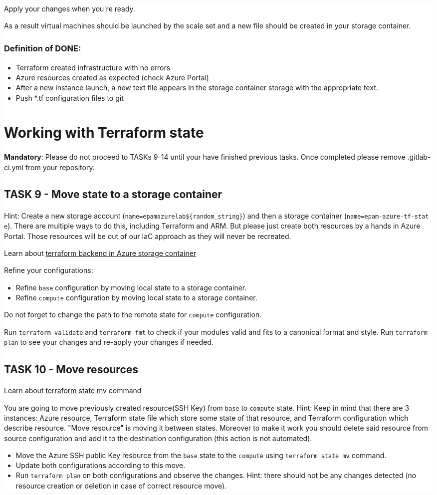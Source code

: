 Apply your changes when you're ready.

As a result virtual machines should be launched by the scale set and a new file should be created in your storage container. 

### Definition of DONE:

- Terraform created infrastructure with no errors
- Azure resources created as expected (check Azure Portal)
- After a new instance launch, a new text file appears in the storage container storage with the appropriate text.
- Push *.tf configuration files to git
    
# Working with Terraform state

**Mandatory**: Please do not proceed to TASKs 9-14 until your have finished previous tasks. Once completed please remove .gitlab-ci.yml from your repository. 

## TASK 9 - Move state to a storage container

Hint: Create a new storage account (`name=epamazurelab${random_string}`) and then a storage container (`name=epam-azure-tf-state`). There are multiple ways to do this, including Terraform and ARM. But
please just create both resources by a hands in Azure Portal. Those resources will be out of our IaC approach as they will never be recreated.

Learn about [terraform backend in Azure storage container](https://developer.hashicorp.com/terraform/language/settings/backends/azurerm)

Refine your configurations:

- Refine `base` configuration by moving local state to a storage container.
- Refine `compute` configuration by moving local state to a storage container.

Do not forget to change the path to the remote state for `compute` configuration.

Run `terraform validate` and `terraform fmt` to check if your modules valid and fits to a canonical format and style.
Run `terraform plan` to see your changes and re-apply your changes if needed.

## TASK 10 - Move resources

Learn about [terraform state mv](https://www.terraform.io/docs/cli/commands/state/mv.html) command

You are going to move previously created resource(SSH Key) from `base` to `compute` state.
Hint: Keep in mind that there are 3 instances: Azure resource, Terraform state file which store some state of that resource, and Terraform configuration which describe resource. "Move resource" is moving it between states. Moreover to make it work you should delete said resource from source configuration and add it to the destination configuration (this action is not automated).

- Move the Azure SSH public Key resource from the `base` state to the `compute` using `terraform state mv` command.
- Update both configurations according to this move.
- Run `terraform plan` on both configurations and observe the changes. Hint: there should not be any changes detected (no resource creation or deletion in case of correct resource move).
